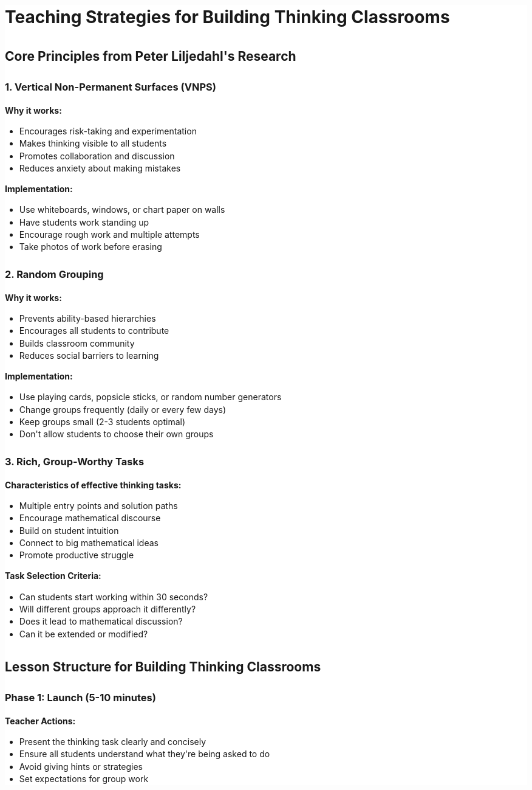 # Teaching Strategies for Building Thinking Classrooms

## Core Principles from Peter Liljedahl's Research

### 1. Vertical Non-Permanent Surfaces (VNPS)
**Why it works:**
- Encourages risk-taking and experimentation
- Makes thinking visible to all students
- Promotes collaboration and discussion
- Reduces anxiety about making mistakes

**Implementation:**
- Use whiteboards, windows, or chart paper on walls
- Have students work standing up
- Encourage rough work and multiple attempts
- Take photos of work before erasing

### 2. Random Grouping
**Why it works:**
- Prevents ability-based hierarchies
- Encourages all students to contribute
- Builds classroom community
- Reduces social barriers to learning

**Implementation:**
- Use playing cards, popsicle sticks, or random number generators
- Change groups frequently (daily or every few days)
- Keep groups small (2-3 students optimal)
- Don't allow students to choose their own groups

### 3. Rich, Group-Worthy Tasks
**Characteristics of effective thinking tasks:**
- Multiple entry points and solution paths
- Encourage mathematical discourse
- Build on student intuition
- Connect to big mathematical ideas
- Promote productive struggle

**Task Selection Criteria:**
- Can students start working within 30 seconds?
- Will different groups approach it differently?
- Does it lead to mathematical discussion?
- Can it be extended or modified?

## Lesson Structure for Building Thinking Classrooms

### Phase 1: Launch (5-10 minutes)
**Teacher Actions:**
- Present the thinking task clearly and concisely
- Ensure all students understand what they're being asked to do
- Avoid giving hints or strategies
- Set expectations for group work
